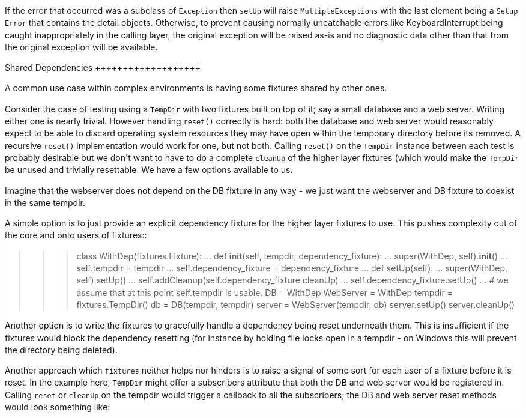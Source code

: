 If the error that occurred was a subclass of ``Exception`` then ``setUp`` will
raise ``MultipleExceptions`` with the last element being a ``SetupError`` that
contains the detail objects. Otherwise, to prevent causing normally
uncatchable errors like KeyboardInterrupt being caught inappropriately in the
calling layer, the original exception will be raised as-is and no diagnostic
data other than that from the original exception will be available.

Shared Dependencies
+++++++++++++++++++

A common use case within complex environments is having some fixtures shared by
other ones.

Consider the case of testing using a ``TempDir`` with two fixtures built on top
of it; say a small database and a web server. Writing either one is nearly
trivial. However handling ``reset()`` correctly is hard: both the database and
web server would reasonably expect to be able to discard operating system
resources they may have open within the temporary directory before its removed.
A recursive ``reset()`` implementation would work for one, but not both.
Calling ``reset()`` on the ``TempDir`` instance between each test is probably
desirable but we don't want to have to do a complete ``cleanUp`` of the higher
layer fixtures (which would make the ``TempDir`` be unused and trivially
resettable. We have a few options available to us.

Imagine that the webserver does not depend on the DB fixture in any way - we
just want the webserver and DB fixture to coexist in the same tempdir.

A simple option is to just provide an explicit dependency fixture for the
higher layer fixtures to use.  This pushes complexity out of the core and onto
users of fixtures::

  >>> class WithDep(fixtures.Fixture):
  ...     def __init__(self, tempdir, dependency_fixture):
  ...         super(WithDep, self).__init__()
  ...         self.tempdir = tempdir
  ...         self.dependency_fixture = dependency_fixture
  ...     def setUp(self):
  ...         super(WithDep, self).setUp()
  ...         self.addCleanup(self.dependency_fixture.cleanUp)
  ...         self.dependency_fixture.setUp()
  ...         # we assume that at this point self.tempdir is usable.
  >>> DB = WithDep
  >>> WebServer = WithDep
  >>> tempdir = fixtures.TempDir()
  >>> db = DB(tempdir, tempdir)
  >>> server = WebServer(tempdir, db)
  >>> server.setUp()
  >>> server.cleanUp()

Another option is to write the fixtures to gracefully handle a dependency
being reset underneath them. This is insufficient if the fixtures would
block the dependency resetting (for instance by holding file locks open
in a tempdir - on Windows this will prevent the directory being deleted).

Another approach which ``fixtures`` neither helps nor hinders is to raise
a signal of some sort for each user of a fixture before it is reset. In the
example here, ``TempDir`` might offer a subscribers attribute that both the
DB and web server would be registered in. Calling ``reset`` or ``cleanUp``
on the tempdir would trigger a callback to all the subscribers; the DB and
web server reset methods would look something like:
